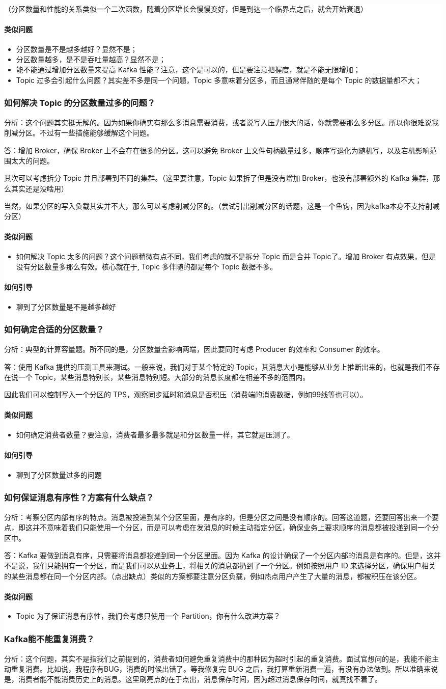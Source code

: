 （分区数量和性能的关系类似一个二次函数，随着分区增长会慢慢变好，但是到达一个临界点之后，就会开始衰退）
#### 类似问题
- 分区数量是不是越多越好？显然不是；
- 分区数量越多，是不是吞吐量越高？显然不是；
- 能不能通过增加分区数量来提高 Kafka 性能？注意，这个是可以的，但是要注意把握度，就是不能无限增加；
- Topic 过多会引起什么问题？其实差不多是同一个问题，Topic 多意味着分区多，而且通常伴随的是每个 Topic 的数据量都不大；

### 如何解决 Topic 的分区数量过多的问题？

分析：这个问题其实挺无解的。因为如果你确实有那么多消息需要消费，或者说写入压力很大的话，你就需要那么多分区。所以你很难说我削减分区。不过有一些措施能够缓解这个问题。

答：增加 Broker，确保 Broker 上不会存在很多的分区。这可以避免 Broker 上文件句柄数量过多，顺序写退化为随机写，以及宕机影响范围太大的问题。

其次可以考虑拆分 Topic 并且部署到不同的集群。（这里要注意，Topic 如果拆了但是没有增加 Broker，也没有部署额外的 Kafka 集群，那么其实还是没啥用）

当然，如果分区的写入负载其实并不大，那么可以考虑削减分区的。（尝试引出削减分区的话题，这是一个鱼钩，因为kafka本身不支持削减分区）

#### 类似问题
- 如何解决 Topic 太多的问题？这个问题稍微有点不同，我们考虑的就不是拆分 Topic 而是合并 Topic了。增加 Broker 有点效果，但是没有分区数量多那么有效。核心就在于, Topic 多伴随的都是每个 Topic 数据不多。

#### 如何引导
- 聊到了分区数量是不是越多越好

### 如何确定合适的分区数量？

分析：典型的计算容量题。所不同的是，分区数量会影响两端，因此要同时考虑 Producer 的效率和 Consumer 的效率。

答：使用 Kafka 提供的压测工具来测试。一般来说，我们对于某个特定的 Topic，其消息大小是能够从业务上推断出来的，也就是我们不存在说一个 Topic，某些消息特别长，某些消息特别短。大部分的消息长度都在相差不多的范围内。

因此我们可以控制写入一个分区的 TPS，观察同步延时和消息是否积压（消费端的消费数据，例如99线等也可以）。

#### 类似问题
- 如何确定消费者数量？要注意，消费者最多最多就是和分区数量一样，其它就是压测了。

#### 如何引导
- 聊到了分区数量过多的问题

### 如何保证消息有序性？方案有什么缺点？

分析：考察分区内部有序的特点。消息被投递到某个分区里面，是有序的，但是分区之间是没有顺序的。回答这道题，还要回答出来一个要点，即这并不意味着我们只能使用一个分区，而是可以考虑在发消息的时候主动指定分区，确保业务上要求顺序的消息都被投递到同一个分区中。

答：Kafka 要做到消息有序，只需要将消息都投递到同一个分区里面。因为 Kafka 的设计确保了一个分区内部的消息是有序的。但是，这并不是说，我们只能拥有一个分区，而是我们可以从业务上，将相关的消息都扔到了一个分区。例如按照用户 ID 来选择分区，确保用户相关的某些消息都在同一个分区内部。（点出缺点）类似的方案都要注意分区负载，例如热点用户产生了大量的消息，都被积压在该分区。

#### 类似问题
- Topic 为了保证消息有序性，我们会考虑只使用一个 Partition，你有什么改进方案？

### Kafka能不能重复消费？

分析：这个问题，其实不是指我们之前提到的，消费者如何避免重复消费中的那种因为超时引起的重复消费。面试官想问的是，我能不能主动重复消费。比如说，我程序有BUG，消费的时候出错了。等我修复完 BUG 之后，我打算重新消费一遍，有没有办法做到。所以准确来说是，消费者能不能消费历史上的消息。这里刷亮点的在于点出，消息保存时间，因为超过消息保存时间，就真找不着了。
